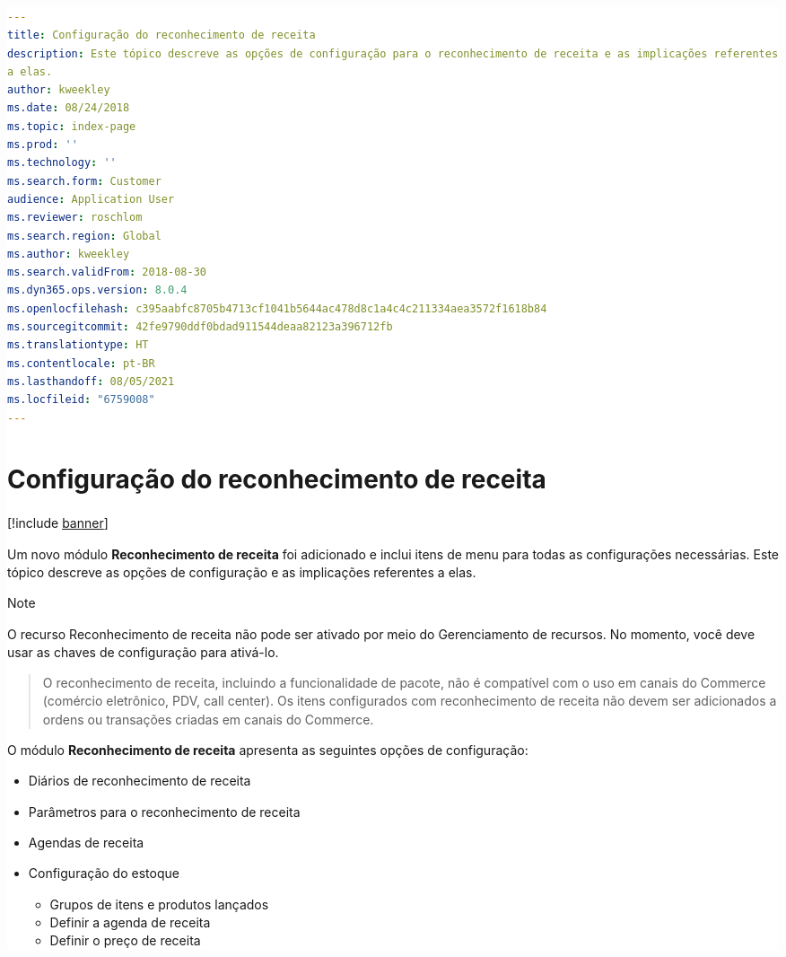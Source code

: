 ```yaml
---
title: Configuração do reconhecimento de receita
description: Este tópico descreve as opções de configuração para o reconhecimento de receita e as implicações referentes a elas.
author: kweekley
ms.date: 08/24/2018
ms.topic: index-page
ms.prod: ''
ms.technology: ''
ms.search.form: Customer
audience: Application User
ms.reviewer: roschlom
ms.search.region: Global
ms.author: kweekley
ms.search.validFrom: 2018-08-30
ms.dyn365.ops.version: 8.0.4
ms.openlocfilehash: c395aabfc8705b4713cf1041b5644ac478d8c1a4c4c211334aea3572f1618b84
ms.sourcegitcommit: 42fe9790ddf0bdad911544deaa82123a396712fb
ms.translationtype: HT
ms.contentlocale: pt-BR
ms.lasthandoff: 08/05/2021
ms.locfileid: "6759008"
---
```

# <a name="revenue-recognition-setup"></a>Configuração do reconhecimento de receita
[!include [banner](../includes/banner.md)]

Um novo módulo **Reconhecimento de receita** foi adicionado e inclui itens de menu para todas as configurações necessárias. Este tópico descreve as opções de configuração e as implicações referentes a elas.

> [!NOTE]
> O recurso Reconhecimento de receita não pode ser ativado por meio do Gerenciamento de recursos. No momento, você deve usar as chaves de configuração para ativá-lo.

> O reconhecimento de receita, incluindo a funcionalidade de pacote, não é compatível com o uso em canais do Commerce (comércio eletrônico, PDV, call center). Os itens configurados com reconhecimento de receita não devem ser adicionados a ordens ou transações criadas em canais do Commerce.

O módulo **Reconhecimento de receita** apresenta as seguintes opções de configuração:

- Diários de reconhecimento de receita
- Parâmetros para o reconhecimento de receita
- Agendas de receita 
- Configuração do estoque

    - Grupos de itens e produtos lançados
    - Definir a agenda de receita
    - Definir o preço de receita
